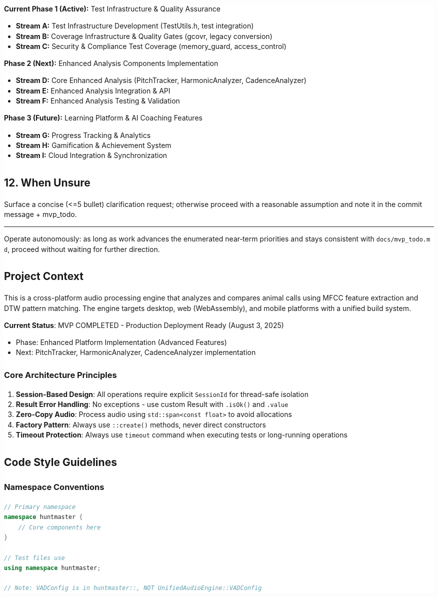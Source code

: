 **Current Phase 1 (Active):** Test Infrastructure & Quality Assurance

-   **Stream A:** Test Infrastructure Development (TestUtils.h, test integration)
-   **Stream B:** Coverage Infrastructure & Quality Gates (gcovr, legacy conversion)
-   **Stream C:** Security & Compliance Test Coverage (memory_guard, access_control)

**Phase 2 (Next):** Enhanced Analysis Components Implementation

-   **Stream D:** Core Enhanced Analysis (PitchTracker, HarmonicAnalyzer, CadenceAnalyzer)
-   **Stream E:** Enhanced Analysis Integration & API
-   **Stream F:** Enhanced Analysis Testing & Validation

**Phase 3 (Future):** Learning Platform & AI Coaching Features

-   **Stream G:** Progress Tracking & Analytics
-   **Stream H:** Gamification & Achievement System
-   **Stream I:** Cloud Integration & Synchronization

## 12. When Unsure

Surface a concise (<=5 bullet) clarification request; otherwise proceed with a reasonable assumption and note it in the commit message + mvp_todo.

---

Operate autonomously: as long as work advances the enumerated near‑term priorities and stays consistent with `docs/mvp_todo.md`, proceed without waiting for further direction.

## Project Context

This is a cross-platform audio processing engine that analyzes and compares animal calls using MFCC feature extraction and DTW pattern matching. The engine targets desktop, web (WebAssembly), and mobile platforms with a unified build system.

**Current Status**: MVP COMPLETED - Production Deployment Ready (August 3, 2025)

-   Phase: Enhanced Platform Implementation (Advanced Features)
-   Next: PitchTracker, HarmonicAnalyzer, CadenceAnalyzer implementation

### Core Architecture Principles

1. **Session-Based Design**: All operations require explicit `SessionId` for thread-safe isolation
2. **Result<T> Error Handling**: No exceptions - use custom Result<T> with `.isOk()` and `.value`
3. **Zero-Copy Audio**: Process audio using `std::span<const float>` to avoid allocations
4. **Factory Pattern**: Always use `::create()` methods, never direct constructors
5. **Timeout Protection**: Always use `timeout` command when executing tests or long-running operations

## Code Style Guidelines

### Namespace Conventions

```cpp
// Primary namespace
namespace huntmaster {
    // Core components here
}

// Test files use
using namespace huntmaster;

// Note: VADConfig is in huntmaster::, NOT UnifiedAudioEngine::VADConfig
```
